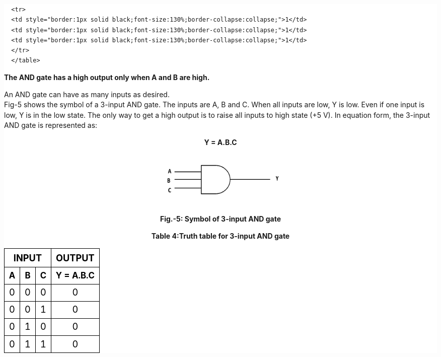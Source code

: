       <tr>
      <td style="border:1px solid black;font-size:130%;border-collapse:collapse;">1</td>
      <td style="border:1px solid black;font-size:130%;border-collapse:collapse;">1</td>
      <td style="border:1px solid black;font-size:130%;border-collapse:collapse;">1</td>
      </tr> 
      </table>
   </center>      

</div>  


**The AND gate has a high output only when A and B are high.**

An AND gate can have as many inputs as desired.  
Fig-5 shows the symbol of a 3-input AND gate. The inputs are A, B and C. When all inputs are low, Y is low. Even if one input is low, Y is in the low state. The only way to get a high output is to raise all inputs to high state (+5 V). In equation form, the 3-input AND gate is represented as:
<div Style="text-align:center"> 

**Y = A.B.C**

![](images/image5.png)

**Fig.-5: Symbol of 3-input AND gate** 

**Table 4:Truth table for 3-input AND gate**

<center>
    <table style="text-align:center;color:black;">
      <tr style="border:1px solid black;font-size:130%;border-collapse:collapse;">
      <th colspan="3"; style="border:1px solid black;border-collapse:collapse;">INPUT</th>
      <th style="border:1px solid black;border-collapse:collapse;" >OUTPUT</th>
      </tr>      
      <tr>
      <th style="border:1px solid black;font-size:120%;border-collapse:collapse;">A</th>
      <th style="border:1px solid black;font-size:120%;border-collapse:collapse;">B</th>
      <th style="border:1px solid black;font-size:120%;border-collapse:collapse;">C</th>
      <th style="border:1px solid black;font-size:120%;border-collapse:collapse;">Y = A.B.C</th>
      </tr>      
      <tr>
      <td style="border:1px solid black;font-size:130%;border-collapse:collapse;">0</td>
      <td style="border:1px solid black;font-size:130%;border-collapse:collapse;">0</td>
      <td style="border:1px solid black;font-size:130%;border-collapse:collapse;">0</td>
      <td style="border:1px solid black;font-size:130%;border-collapse:collapse;">0</td>
      </tr>     
      <tr>
      <td style="border:1px solid black;font-size:130%;border-collapse:collapse;">0</td>
      <td style="border:1px solid black;font-size:130%;border-collapse:collapse;">0</td>
      <td style="border:1px solid black;font-size:130%;border-collapse:collapse;">1</td>
      <td style="border:1px solid black;font-size:130%;border-collapse:collapse;">0</td>
      </tr>      
      <tr>
      <td style="border:1px solid black;font-size:130%;border-collapse:collapse;">0</td>
      <td style="border:1px solid black;font-size:130%;border-collapse:collapse;">1</td>
      <td style="border:1px solid black;font-size:130%;border-collapse:collapse;">0</td>
      <td style="border:1px solid black;font-size:130%;border-collapse:collapse;">0</td>
      </tr>      
      <tr>
      <td style="border:1px solid black;font-size:130%;border-collapse:collapse;">0</td>
      <td style="border:1px solid black;font-size:130%;border-collapse:collapse;">1</td>
      <td style="border:1px solid black;font-size:130%;border-collapse:collapse;">1</td>
      <td style="border:1px solid black;font-size:130%;border-collapse:collapse;">0</td>